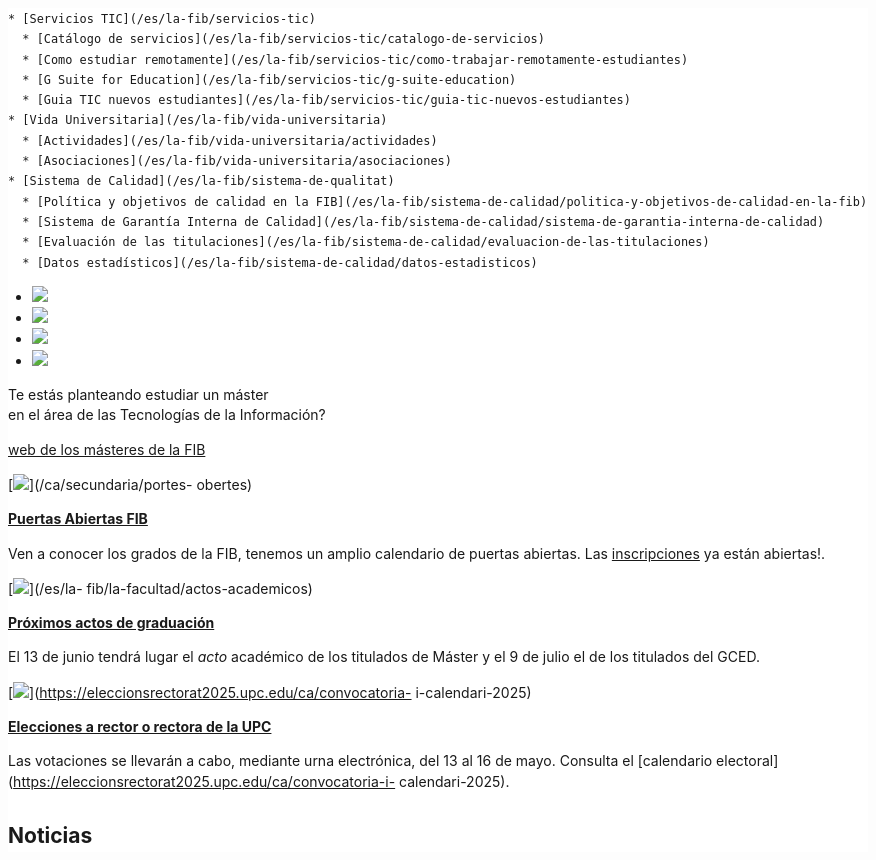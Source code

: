     * [Servicios TIC](/es/la-fib/servicios-tic)
      * [Catálogo de servicios](/es/la-fib/servicios-tic/catalogo-de-servicios)
      * [Como estudiar remotamente](/es/la-fib/servicios-tic/como-trabajar-remotamente-estudiantes)
      * [G Suite for Education](/es/la-fib/servicios-tic/g-suite-education)
      * [Guia TIC nuevos estudiantes](/es/la-fib/servicios-tic/guia-tic-nuevos-estudiantes)
    * [Vida Universitaria](/es/la-fib/vida-universitaria)
      * [Actividades](/es/la-fib/vida-universitaria/actividades)
      * [Asociaciones](/es/la-fib/vida-universitaria/asociaciones)
    * [Sistema de Calidad](/es/la-fib/sistema-de-qualitat)
      * [Política y objetivos de calidad en la FIB](/es/la-fib/sistema-de-calidad/politica-y-objetivos-de-calidad-en-la-fib)
      * [Sistema de Garantía Interna de Calidad](/es/la-fib/sistema-de-calidad/sistema-de-garantia-interna-de-calidad)
      * [Evaluación de las titulaciones](/es/la-fib/sistema-de-calidad/evaluacion-de-las-titulaciones)
      * [Datos estadísticos](/es/la-fib/sistema-de-calidad/datos-estadisticos)

  * ![](https://www.fib.upc.edu/sites/fib/files/sessionsinformatives_webcentres_2000x500_es.jpg)
  * ![](https://www.fib.upc.edu/sites/fib/files/puertas_abiertas_fib_2025_2000x500.jpg)
  * ![](https://www.fib.upc.edu/sites/fib/files/viu-la-fib-2022-es.png)
  * ![](https://www.fib.upc.edu/sites/fib/files/img_cn_slidemasters_fosc_br.png)

Te estás planteando estudiar un máster  
en el área de las Tecnologías de la Información?

[web de los másteres de la FIB](http://masters.fib.upc.edu)

[![](/sites/fib/files/images/w_portes_obertes_2025.jpg)](/ca/secundaria/portes-
obertes)

[**Puertas Abiertas FIB**](/ca/secundaria/portes-obertes)

Ven a conocer los grados de la FIB, tenemos un amplio calendario de puertas
abiertas. Las [inscripciones](/ca/secundaria/portes-obertes) ya están
abiertas!.

[![](/sites/fib/files/images/fib/propers_actes_graduacio_2025_per_portada.png)](/es/la-
fib/la-facultad/actos-academicos)

**[Próximos actos de graduación](/es/la-fib/la-facultad/actos-academicos)**

El 13 de junio tendrá lugar el _acto_ académico de los titulados de Máster y
el 9 de julio el de los titulados del GCED.

[![](/sites/fib/files/images/eleccions_a_rector_o_rectora_2025_w_cens.jpeg.jpg)](https://eleccionsrectorat2025.upc.edu/ca/convocatoria-
i-calendari-2025)

[**Elecciones a rector o rectora de la
UPC**](https://eleccionsrectorat2025.upc.edu/ca/convocatoria-i-calendari-2025)

Las votaciones se llevarán a cabo, mediante urna electrónica, del 13 al 16 de
mayo. Consulta el [calendario
electoral](https://eleccionsrectorat2025.upc.edu/ca/convocatoria-i-
calendari-2025).

## Noticias
